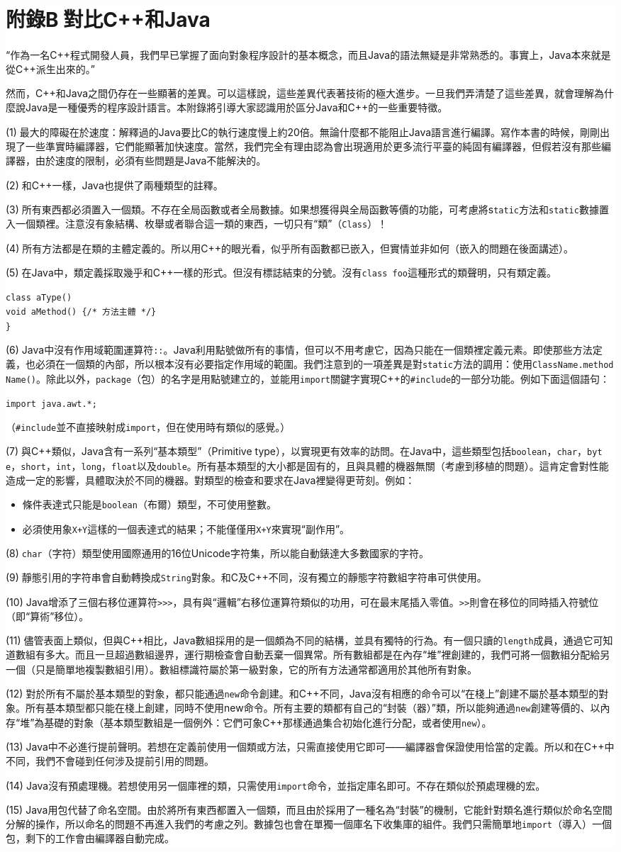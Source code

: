 # 附錄B 對比C++和Java


“作為一名C++程式開發人員，我們早已掌握了面向對象程序設計的基本概念，而且Java的語法無疑是非常熟悉的。事實上，Java本來就是從C++派生出來的。”

然而，C++和Java之間仍存在一些顯著的差異。可以這樣說，這些差異代表著技術的極大進步。一旦我們弄清楚了這些差異，就會理解為什麼說Java是一種優秀的程序設計語言。本附錄將引導大家認識用於區分Java和C++的一些重要特徵。

(1) 最大的障礙在於速度：解釋過的Java要比C的執行速度慢上約20倍。無論什麼都不能阻止Java語言進行編譯。寫作本書的時候，剛剛出現了一些準實時編譯器，它們能顯著加快速度。當然，我們完全有理由認為會出現適用於更多流行平臺的純固有編譯器，但假若沒有那些編譯器，由於速度的限制，必須有些問題是Java不能解決的。

(2) 和C++一樣，Java也提供了兩種類型的註釋。

(3) 所有東西都必須置入一個類。不存在全局函數或者全局數據。如果想獲得與全局函數等價的功能，可考慮將s`tatic`方法和`static`數據置入一個類裡。注意沒有象結構、枚舉或者聯合這一類的東西，一切只有“類”（`Class`）！

(4) 所有方法都是在類的主體定義的。所以用C++的眼光看，似乎所有函數都已嵌入，但實情並非如何（嵌入的問題在後面講述）。

(5) 在Java中，類定義採取幾乎和C++一樣的形式。但沒有標誌結束的分號。沒有`class foo`這種形式的類聲明，只有類定義。

```
class aType()
void aMethod() {/* 方法主體 */}
}
```

(6) Java中沒有作用域範圍運算符`::`。Java利用點號做所有的事情，但可以不用考慮它，因為只能在一個類裡定義元素。即使那些方法定義，也必須在一個類的內部，所以根本沒有必要指定作用域的範圍。我們注意到的一項差異是對`static`方法的調用：使用`ClassName.methodName()`。除此以外，`package`（包）的名字是用點號建立的，並能用`import`關鍵字實現C++的`#include`的一部分功能。例如下面這個語句：

```
import java.awt.*;
```

（`#include`並不直接映射成`import`，但在使用時有類似的感覺。）

(7) 與C++類似，Java含有一系列“基本類型”（Primitive type），以實現更有效率的訪問。在Java中，這些類型包括`boolean`，`char`，`byte`，`short`，`int`，`long`，`float`以及`double`。所有基本類型的大小都是固有的，且與具體的機器無關（考慮到移植的問題）。這肯定會對性能造成一定的影響，具體取決於不同的機器。對類型的檢查和要求在Java裡變得更苛刻。例如：

+   條件表達式只能是`boolean`（布爾）類型，不可使用整數。

+   必須使用象`X+Y`這樣的一個表達式的結果；不能僅僅用`X+Y`來實現“副作用”。

(8) `char`（字符）類型使用國際通用的16位Unicode字符集，所以能自動錶達大多數國家的字符。

(9) 靜態引用的字符串會自動轉換成`String`對象。和C及C++不同，沒有獨立的靜態字符數組字符串可供使用。

(10) Java增添了三個右移位運算符`>>>`，具有與“邏輯”右移位運算符類似的功用，可在最末尾插入零值。`>>`則會在移位的同時插入符號位（即“算術”移位）。

(11) 儘管表面上類似，但與C++相比，Java數組採用的是一個頗為不同的結構，並具有獨特的行為。有一個只讀的`length`成員，通過它可知道數組有多大。而且一旦超過數組邊界，運行期檢查會自動丟棄一個異常。所有數組都是在內存“堆”裡創建的，我們可將一個數組分配給另一個（只是簡單地複製數組引用）。數組標識符屬於第一級對象，它的所有方法通常都適用於其他所有對象。

(12) 對於所有不屬於基本類型的對象，都只能通過`new`命令創建。和C++不同，Java沒有相應的命令可以“在棧上”創建不屬於基本類型的對象。所有基本類型都只能在棧上創建，同時不使用new命令。所有主要的類都有自己的“封裝（器）”類，所以能夠通過`new`創建等價的、以內存“堆”為基礎的對象（基本類型數組是一個例外：它們可象C++那樣通過集合初始化進行分配，或者使用`new`）。

(13) Java中不必進行提前聲明。若想在定義前使用一個類或方法，只需直接使用它即可——編譯器會保證使用恰當的定義。所以和在C++中不同，我們不會碰到任何涉及提前引用的問題。

(14) Java沒有預處理機。若想使用另一個庫裡的類，只需使用`import`命令，並指定庫名即可。不存在類似於預處理機的宏。

(15) Java用包代替了命名空間。由於將所有東西都置入一個類，而且由於採用了一種名為“封裝”的機制，它能針對類名進行類似於命名空間分解的操作，所以命名的問題不再進入我們的考慮之列。數據包也會在單獨一個庫名下收集庫的組件。我們只需簡單地`import`（導入）一個包，剩下的工作會由編譯器自動完成。
